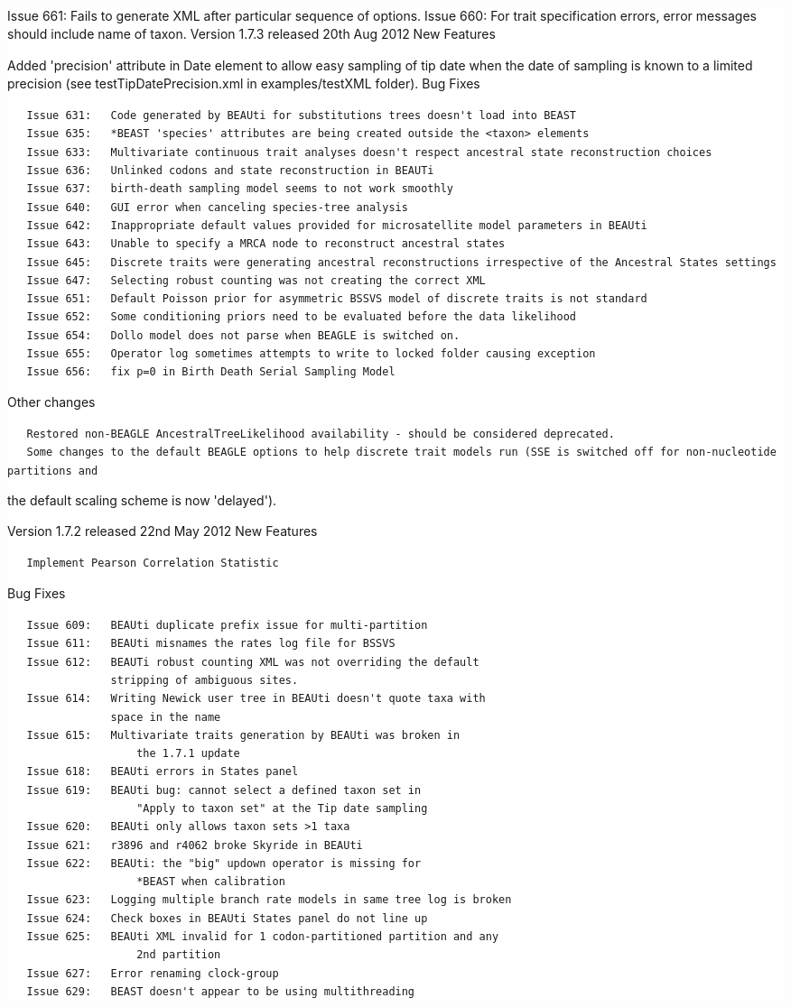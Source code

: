 Issue 661:	Fails to generate XML after particular sequence of options.
Issue 660:	For trait specification errors, error messages should include name of taxon.
Version 1.7.3 released 20th Aug 2012
New Features

Added 'precision' attribute in Date element to allow easy sampling of tip date when the date of sampling is known to a limited precision 
(see testTipDatePrecision.xml in examples/testXML folder).
Bug Fixes

       Issue 631:	Code generated by BEAUti for substitutions trees doesn't load into BEAST
       Issue 635:	*BEAST 'species' attributes are being created outside the <taxon> elements
       Issue 633:	Multivariate continuous trait analyses doesn't respect ancestral state reconstruction choices
       Issue 636:	Unlinked codons and state reconstruction in BEAUTi
       Issue 637:	birth-death sampling model seems to not work smoothly
       Issue 640:	GUI error when canceling species-tree analysis
       Issue 642:	Inappropriate default values provided for microsatellite model parameters in BEAUti
       Issue 643:	Unable to specify a MRCA node to reconstruct ancestral states
       Issue 645:	Discrete traits were generating ancestral reconstructions irrespective of the Ancestral States settings
       Issue 647:	Selecting robust counting was not creating the correct XML
       Issue 651:	Default Poisson prior for asymmetric BSSVS model of discrete traits is not standard
       Issue 652:	Some conditioning priors need to be evaluated before the data likelihood
       Issue 654:	Dollo model does not parse when BEAGLE is switched on.
       Issue 655:	Operator log sometimes attempts to write to locked folder causing exception
       Issue 656:	fix p=0 in Birth Death Serial Sampling Model
Other changes

       Restored non-BEAGLE AncestralTreeLikelihood availability - should be considered deprecated.
       Some changes to the default BEAGLE options to help discrete trait models run (SSE is switched off for non-nucleotide partitions and 
the default scaling scheme is now 'delayed').

Version 1.7.2 released 22nd May 2012
New Features

       Implement Pearson Correlation Statistic
Bug Fixes

       Issue 609:	BEAUti duplicate prefix issue for multi-partition
       Issue 611:	BEAUti misnames the rates log file for BSSVS
       Issue 612:	BEAUTi robust counting XML was not overriding the default
	                stripping of ambiguous sites.
       Issue 614:	Writing Newick user tree in BEAUti doesn't quote taxa with
	                space in the name
       Issue 615:	Multivariate traits generation by BEAUti was broken in
                        the 1.7.1 update
       Issue 618:	BEAUti errors in States panel
       Issue 619:	BEAUti bug: cannot select a defined taxon set in
                        "Apply to taxon set" at the Tip date sampling
       Issue 620:	BEAUti only allows taxon sets >1 taxa
       Issue 621:	r3896 and r4062 broke Skyride in BEAUti
       Issue 622:	BEAUti: the "big" updown operator is missing for
                        *BEAST when calibration
       Issue 623:	Logging multiple branch rate models in same tree log is broken
       Issue 624:	Check boxes in BEAUti States panel do not line up
       Issue 625:	BEAUti XML invalid for 1 codon-partitioned partition and any
                        2nd partition
       Issue 627:	Error renaming clock-group
       Issue 629:	BEAST doesn't appear to be using multithreading
